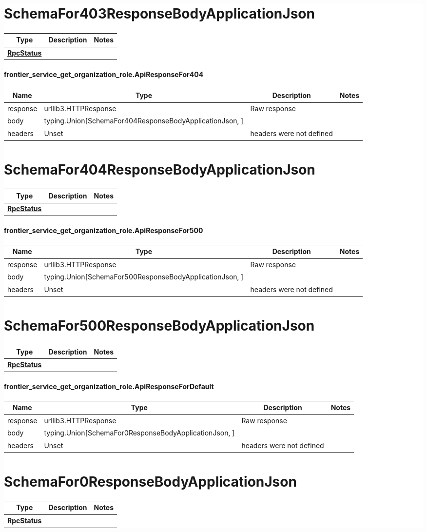 # SchemaFor403ResponseBodyApplicationJson
Type | Description  | Notes
------------- | ------------- | -------------
[**RpcStatus**](../../models/RpcStatus.md) |  | 


#### frontier_service_get_organization_role.ApiResponseFor404
Name | Type | Description  | Notes
------------- | ------------- | ------------- | -------------
response | urllib3.HTTPResponse | Raw response |
body | typing.Union[SchemaFor404ResponseBodyApplicationJson, ] |  |
headers | Unset | headers were not defined |

# SchemaFor404ResponseBodyApplicationJson
Type | Description  | Notes
------------- | ------------- | -------------
[**RpcStatus**](../../models/RpcStatus.md) |  | 


#### frontier_service_get_organization_role.ApiResponseFor500
Name | Type | Description  | Notes
------------- | ------------- | ------------- | -------------
response | urllib3.HTTPResponse | Raw response |
body | typing.Union[SchemaFor500ResponseBodyApplicationJson, ] |  |
headers | Unset | headers were not defined |

# SchemaFor500ResponseBodyApplicationJson
Type | Description  | Notes
------------- | ------------- | -------------
[**RpcStatus**](../../models/RpcStatus.md) |  | 


#### frontier_service_get_organization_role.ApiResponseForDefault
Name | Type | Description  | Notes
------------- | ------------- | ------------- | -------------
response | urllib3.HTTPResponse | Raw response |
body | typing.Union[SchemaFor0ResponseBodyApplicationJson, ] |  |
headers | Unset | headers were not defined |

# SchemaFor0ResponseBodyApplicationJson
Type | Description  | Notes
------------- | ------------- | -------------
[**RpcStatus**](../../models/RpcStatus.md) |  | 

